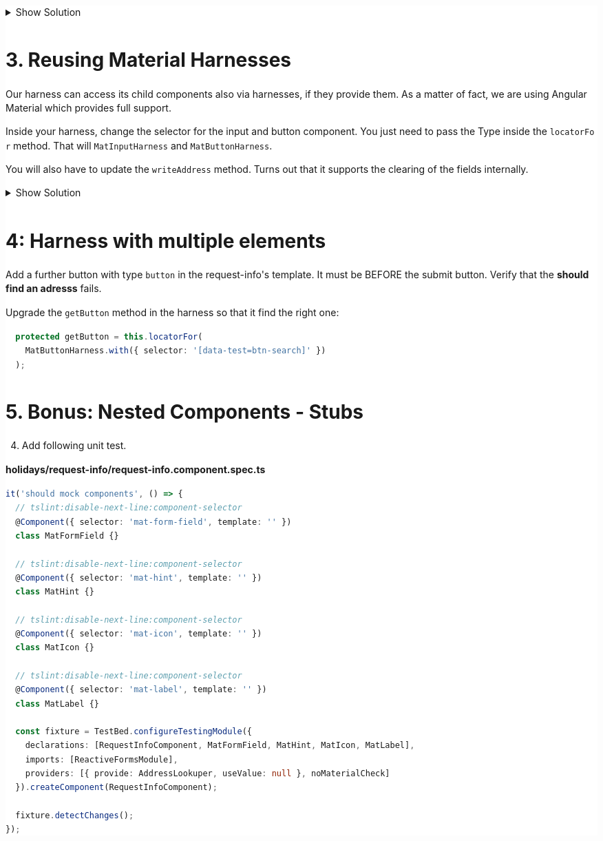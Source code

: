<details><summary>Show Solution</summary></details>

# 3. Reusing Material Harnesses

Our harness can access its child components also via harnesses, if they provide them. As a matter of fact, we are using Angular Material which provides full support.

Inside your harness, change the selector for the input and button component. You just need to pass the Type inside the `locatorFor` method. That will `MatInputHarness` and `MatButtonHarness`.

You will also have to update the `writeAddress` method. Turns out that it supports the clearing of the fields internally.

<details><summary>Show Solution</summary></details>

# 4: Harness with multiple elements

Add a further button with type `button` in the request-info's template. It must be BEFORE the submit button. Verify that the **should find an adresss** fails.

Upgrade the `getButton` method in the harness so that it find the right one:

```typescript
  protected getButton = this.locatorFor(
    MatButtonHarness.with({ selector: '[data-test=btn-search]' })
  );
```

# 5. Bonus: Nested Components - Stubs

4. Add following unit test.

**holidays/request-info/request-info.component.spec.ts**

```typescript
it('should mock components', () => {
  // tslint:disable-next-line:component-selector
  @Component({ selector: 'mat-form-field', template: '' })
  class MatFormField {}

  // tslint:disable-next-line:component-selector
  @Component({ selector: 'mat-hint', template: '' })
  class MatHint {}

  // tslint:disable-next-line:component-selector
  @Component({ selector: 'mat-icon', template: '' })
  class MatIcon {}

  // tslint:disable-next-line:component-selector
  @Component({ selector: 'mat-label', template: '' })
  class MatLabel {}

  const fixture = TestBed.configureTestingModule({
    declarations: [RequestInfoComponent, MatFormField, MatHint, MatIcon, MatLabel],
    imports: [ReactiveFormsModule],
    providers: [{ provide: AddressLookuper, useValue: null }, noMaterialCheck]
  }).createComponent(RequestInfoComponent);

  fixture.detectChanges();
});
```
